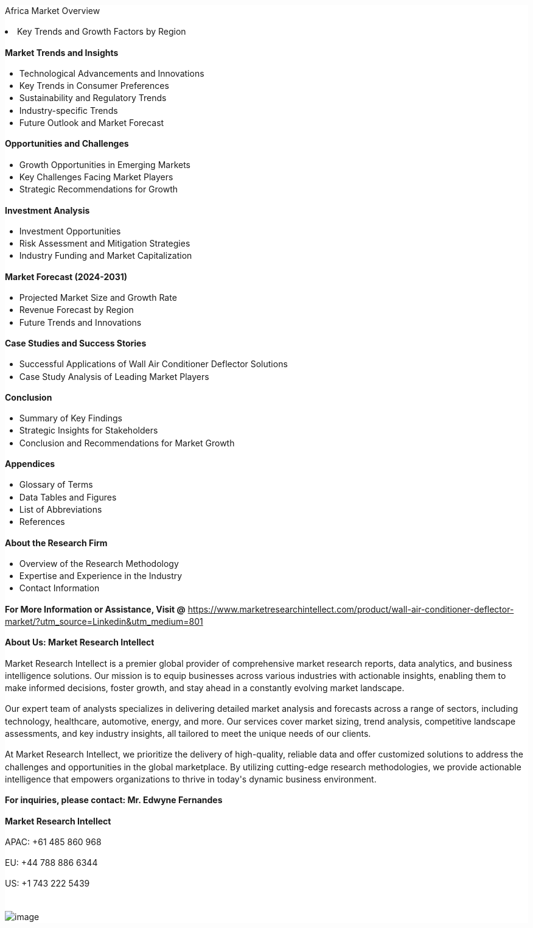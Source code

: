 Africa Market Overview</li><li>Key Trends and Growth Factors by Region</li></ul><p><strong>Market Trends and Insights</strong></p><ul><li>Technological Advancements and Innovations</li><li>Key Trends in Consumer Preferences</li><li>Sustainability and Regulatory Trends</li><li>Industry-specific Trends</li><li>Future Outlook and Market Forecast</li></ul><p><strong>Opportunities and Challenges</strong></p><ul><li>Growth Opportunities in Emerging Markets</li><li>Key Challenges Facing Market Players</li><li>Strategic Recommendations for Growth</li></ul><p><strong>Investment Analysis</strong></p><ul><li>Investment Opportunities</li><li>Risk Assessment and Mitigation Strategies</li><li>Industry Funding and Market Capitalization</li></ul><p><strong>Market Forecast (2024-2031)</strong></p><ul><li>Projected Market Size and Growth Rate</li><li>Revenue Forecast by Region</li><li>Future Trends and Innovations</li></ul><p><strong>Case Studies and Success Stories</strong></p><ul><li>Successful Applications of Wall Air Conditioner Deflector Solutions</li><li>Case Study Analysis of Leading Market Players</li></ul><p><strong>Conclusion</strong></p><ul><li>Summary of Key Findings</li><li>Strategic Insights for Stakeholders</li><li>Conclusion and Recommendations for Market Growth</li></ul><p><strong>Appendices</strong></p><ul><li>Glossary of Terms</li><li>Data Tables and Figures</li><li>List of Abbreviations</li><li>References</li></ul><p><strong>About the Research Firm</strong></p><ul><li>Overview of the Research Methodology</li><li>Expertise and Experience in the Industry</li><li>Contact Information</li></ul></div><div class="article-main__content" data-test-id="publishing-text-block"><p><span class="font-[700]"><strong>For More Information or Assistance, Visit @</strong>&nbsp;<a href="https://www.marketresearchintellect.com/product/wall-air-conditioner-deflector-market/?utm_source=Linkedin&utm_medium=801">https://www.marketresearchintellect.com/product/wall-air-conditioner-deflector-market/?utm_source=Linkedin&utm_medium=801</a></span></p><p><strong>About Us: Market Research Intellect</strong></p><p>Market Research Intellect is a premier global provider of comprehensive market research reports, data analytics, and business intelligence solutions. Our mission is to equip businesses across various industries with actionable insights, enabling them to make informed decisions, foster growth, and stay ahead in a constantly evolving market landscape.</p><p>Our expert team of analysts specializes in delivering detailed market analysis and forecasts across a range of sectors, including technology, healthcare, automotive, energy, and more. Our services cover market sizing, trend analysis, competitive landscape assessments, and key industry insights, all tailored to meet the unique needs of our clients.</p><p>At Market Research Intellect, we prioritize the delivery of high-quality, reliable data and offer customized solutions to address the challenges and opportunities in the global marketplace. By utilizing cutting-edge research methodologies, we provide actionable intelligence that empowers organizations to thrive in today's dynamic business environment.</p><p><strong>For inquiries, please contact: Mr. Edwyne Fernandes</strong></p><p><strong>Market Research Intellect</strong></p><p>APAC: +61 485 860 968</p><p>EU: +44 788 886 6344</p><p>US: +1 743 222 5439</p></div><div class="article-main__content" data-test-id="publishing-text-block">&nbsp;</div>
![image](https://github.com/user-attachments/assets/3cbf14fb-4030-460a-b479-267966849c68)

